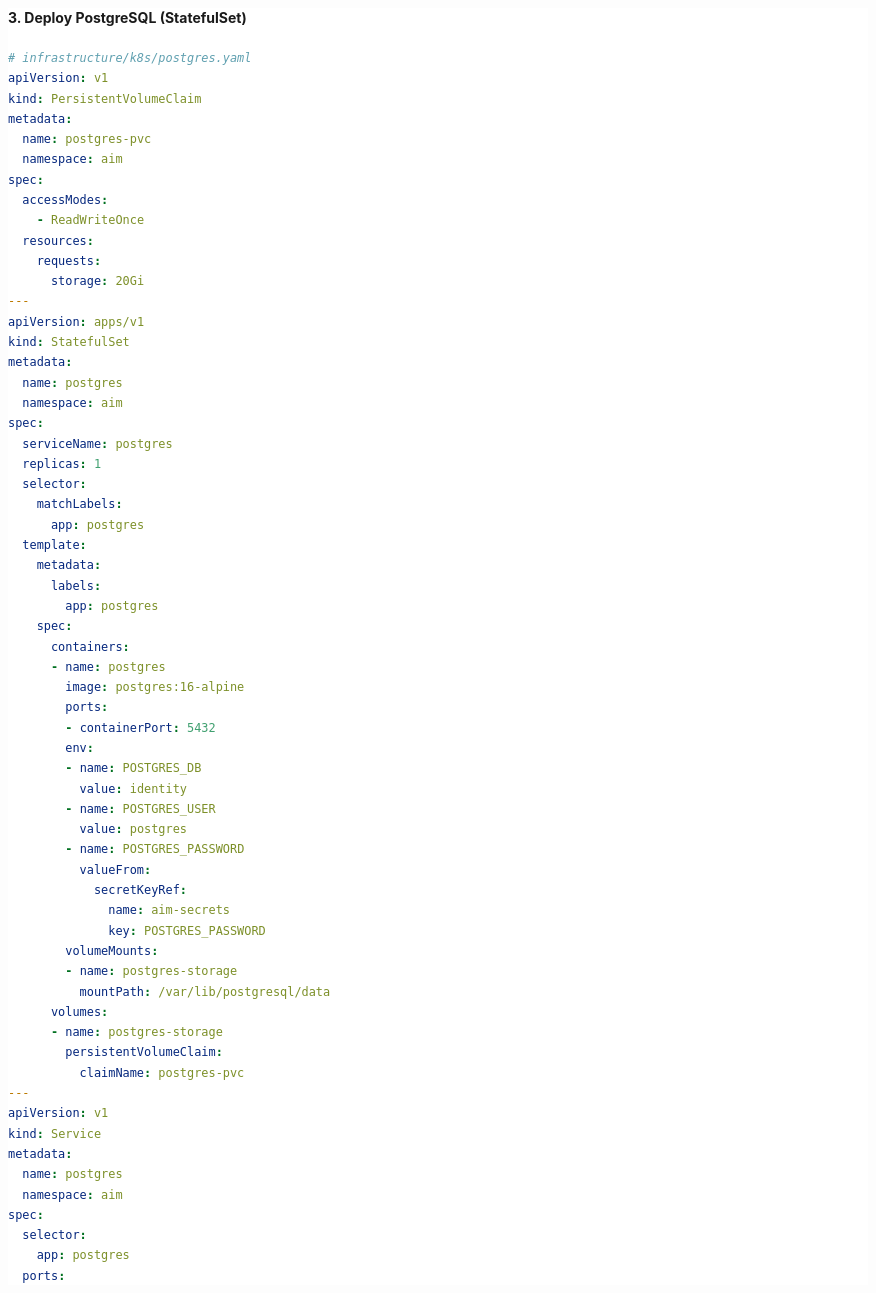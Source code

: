 #### 3. Deploy PostgreSQL (StatefulSet)

```yaml
# infrastructure/k8s/postgres.yaml
apiVersion: v1
kind: PersistentVolumeClaim
metadata:
  name: postgres-pvc
  namespace: aim
spec:
  accessModes:
    - ReadWriteOnce
  resources:
    requests:
      storage: 20Gi
---
apiVersion: apps/v1
kind: StatefulSet
metadata:
  name: postgres
  namespace: aim
spec:
  serviceName: postgres
  replicas: 1
  selector:
    matchLabels:
      app: postgres
  template:
    metadata:
      labels:
        app: postgres
    spec:
      containers:
      - name: postgres
        image: postgres:16-alpine
        ports:
        - containerPort: 5432
        env:
        - name: POSTGRES_DB
          value: identity
        - name: POSTGRES_USER
          value: postgres
        - name: POSTGRES_PASSWORD
          valueFrom:
            secretKeyRef:
              name: aim-secrets
              key: POSTGRES_PASSWORD
        volumeMounts:
        - name: postgres-storage
          mountPath: /var/lib/postgresql/data
      volumes:
      - name: postgres-storage
        persistentVolumeClaim:
          claimName: postgres-pvc
---
apiVersion: v1
kind: Service
metadata:
  name: postgres
  namespace: aim
spec:
  selector:
    app: postgres
  ports:
```
